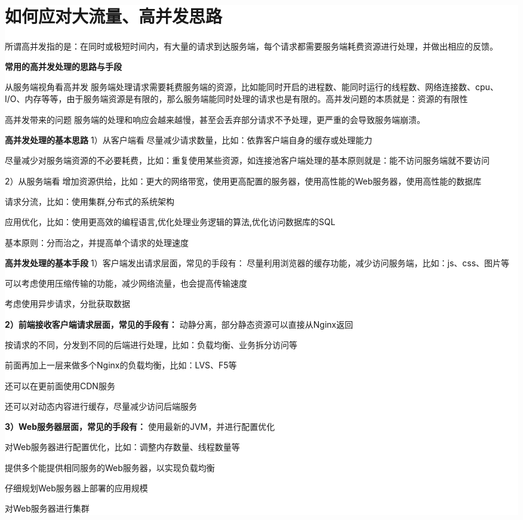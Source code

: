 

# 如何应对大流量、高并发思路

所谓高并发指的是：在同时或极短时间内，有大量的请求到达服务端，每个请求都需要服务端耗费资源进行处理，并做出相应的反馈。

**常用的高并发处理的思路与手段**

从服务端视角看高并发
服务端处理请求需要耗费服务端的资源，比如能同时开启的进程数、能同时运行的线程数、网络连接数、cpu、I/O、内存等等，由于服务端资源是有限的，那么服务端能同时处理的请求也是有限的。高并发问题的本质就是：资源的有限性

高并发带来的问题
服务端的处理和响应会越来越慢，甚至会丢弃部分请求不予处理，更严重的会导致服务端崩溃。



**高并发处理的基本思路**
1）从客户端看
尽量减少请求数量，比如：依靠客户端自身的缓存或处理能力

尽量减少对服务端资源的不必要耗费，比如：重复使用某些资源，如连接池客户端处理的基本原则就是：能不访问服务端就不要访问

2）从服务端看
增加资源供给，比如：更大的网络带宽，使用更高配置的服务器，使用高性能的Web服务器，使用高性能的数据库

请求分流，比如：使用集群,分布式的系统架构

应用优化，比如：使用更高效的编程语言,优化处理业务逻辑的算法,优化访问数据库的SQL

基本原则：分而治之，并提高单个请求的处理速度



**高并发处理的基本手段**
1）客户端发出请求层面，常见的手段有：
尽量利用浏览器的缓存功能，减少访问服务端，比如：js、css、图片等

可以考虑使用压缩传输的功能，减少网络流量，也会提高传输速度

考虑使用异步请求，分批获取数据

**2）前端接收客户端请求层面，常见的手段有：**
动静分离，部分静态资源可以直接从Nginx返回

按请求的不同，分发到不同的后端进行处理，比如：负载均衡、业务拆分访问等

前面再加上一层来做多个Nginx的负载均衡，比如：LVS、F5等

还可以在更前面使用CDN服务

还可以对动态内容进行缓存，尽量减少访问后端服务

**3）Web服务器层面，常见的手段有：**
使用最新的JVM，并进行配置优化

对Web服务器进行配置优化，比如：调整内存数量、线程数量等

提供多个能提供相同服务的Web服务器，以实现负载均衡

仔细规划Web服务器上部署的应用规模

对Web服务器进行集群
